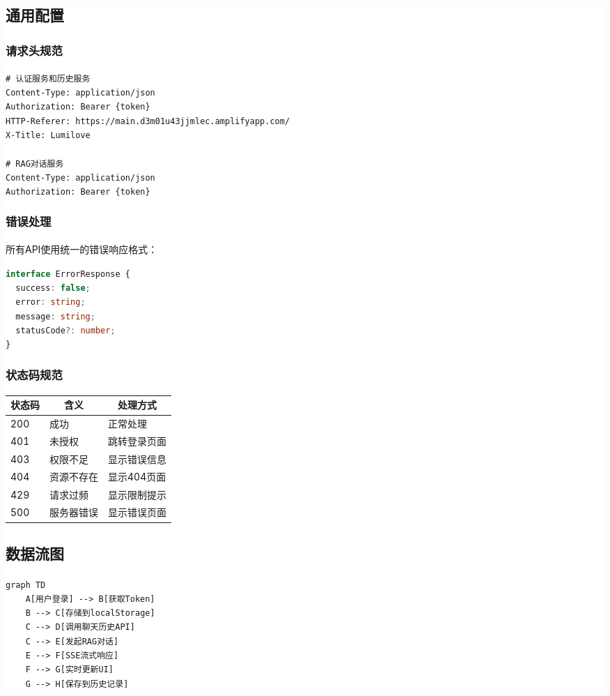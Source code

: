 ## 通用配置

### 请求头规范

```http
# 认证服务和历史服务
Content-Type: application/json
Authorization: Bearer {token}
HTTP-Referer: https://main.d3m01u43jjmlec.amplifyapp.com/
X-Title: Lumilove

# RAG对话服务
Content-Type: application/json
Authorization: Bearer {token}
```

### 错误处理

所有API使用统一的错误响应格式：

```typescript
interface ErrorResponse {
  success: false;
  error: string;
  message: string;
  statusCode?: number;
}
```

### 状态码规范

| 状态码 | 含义 | 处理方式 |
|--------|------|----------|
| 200 | 成功 | 正常处理 |
| 401 | 未授权 | 跳转登录页面 |
| 403 | 权限不足 | 显示错误信息 |
| 404 | 资源不存在 | 显示404页面 |
| 429 | 请求过频 | 显示限制提示 |
| 500 | 服务器错误 | 显示错误页面 |

## 数据流图

```mermaid
graph TD
    A[用户登录] --> B[获取Token]
    B --> C[存储到localStorage]
    C --> D[调用聊天历史API]
    C --> E[发起RAG对话]
    E --> F[SSE流式响应]
    F --> G[实时更新UI]
    G --> H[保存到历史记录]
```
